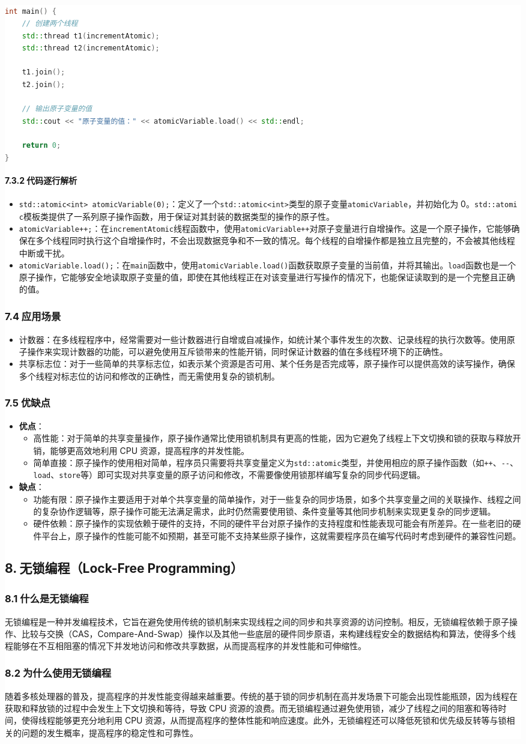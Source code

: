 ```cpp
int main() {
    // 创建两个线程
    std::thread t1(incrementAtomic);
    std::thread t2(incrementAtomic);

    t1.join();
    t2.join();

    // 输出原子变量的值
    std::cout << "原子变量的值：" << atomicVariable.load() << std::endl;

    return 0;
}
```
#### 7.3.2 代码逐行解析
- `std::atomic<int> atomicVariable(0);`：定义了一个`std::atomic<int>`类型的原子变量`atomicVariable`，并初始化为 0。`std::atomic`模板类提供了一系列原子操作函数，用于保证对其封装的数据类型的操作的原子性。
- `atomicVariable++;`：在`incrementAtomic`线程函数中，使用`atomicVariable++`对原子变量进行自增操作。这是一个原子操作，它能够确保在多个线程同时执行这个自增操作时，不会出现数据竞争和不一致的情况。每个线程的自增操作都是独立且完整的，不会被其他线程中断或干扰。
- `atomicVariable.load();`：在`main`函数中，使用`atomicVariable.load()`函数获取原子变量的当前值，并将其输出。`load`函数也是一个原子操作，它能够安全地读取原子变量的值，即使在其他线程正在对该变量进行写操作的情况下，也能保证读取到的是一个完整且正确的值。

### 7.4 应用场景
- 计数器：在多线程程序中，经常需要对一些计数器进行自增或自减操作，如统计某个事件发生的次数、记录线程的执行次数等。使用原子操作来实现计数器的功能，可以避免使用互斥锁带来的性能开销，同时保证计数器的值在多线程环境下的正确性。
- 共享标志位：对于一些简单的共享标志位，如表示某个资源是否可用、某个任务是否完成等，原子操作可以提供高效的读写操作，确保多个线程对标志位的访问和修改的正确性，而无需使用复杂的锁机制。

### 7.5 优缺点
- **优点**：
    - 高性能：对于简单的共享变量操作，原子操作通常比使用锁机制具有更高的性能，因为它避免了线程上下文切换和锁的获取与释放开销，能够更高效地利用 CPU 资源，提高程序的并发性能。
    - 简单直接：原子操作的使用相对简单，程序员只需要将共享变量定义为`std::atomic`类型，并使用相应的原子操作函数（如`++`、`--`、`load`、`store`等）即可实现对共享变量的原子访问和修改，不需要像使用锁那样编写复杂的同步代码逻辑。
- **缺点**：
    - 功能有限：原子操作主要适用于对单个共享变量的简单操作，对于一些复杂的同步场景，如多个共享变量之间的关联操作、线程之间的复杂协作逻辑等，原子操作可能无法满足需求，此时仍然需要使用锁、条件变量等其他同步机制来实现更复杂的同步逻辑。
    - 硬件依赖：原子操作的实现依赖于硬件的支持，不同的硬件平台对原子操作的支持程度和性能表现可能会有所差异。在一些老旧的硬件平台上，原子操作的性能可能不如预期，甚至可能不支持某些原子操作，这就需要程序员在编写代码时考虑到硬件的兼容性问题。

## 8. 无锁编程（Lock-Free Programming）
### 8.1 什么是无锁编程
无锁编程是一种并发编程技术，它旨在避免使用传统的锁机制来实现线程之间的同步和共享资源的访问控制。相反，无锁编程依赖于原子操作、比较与交换（CAS，Compare-And-Swap）操作以及其他一些底层的硬件同步原语，来构建线程安全的数据结构和算法，使得多个线程能够在不互相阻塞的情况下并发地访问和修改共享数据，从而提高程序的并发性能和可伸缩性。

### 8.2 为什么使用无锁编程
随着多核处理器的普及，提高程序的并发性能变得越来越重要。传统的基于锁的同步机制在高并发场景下可能会出现性能瓶颈，因为线程在获取和释放锁的过程中会发生上下文切换和等待，导致 CPU 资源的浪费。而无锁编程通过避免使用锁，减少了线程之间的阻塞和等待时间，使得线程能够更充分地利用 CPU 资源，从而提高程序的整体性能和响应速度。此外，无锁编程还可以降低死锁和优先级反转等与锁相关的问题的发生概率，提高程序的稳定性和可靠性。
